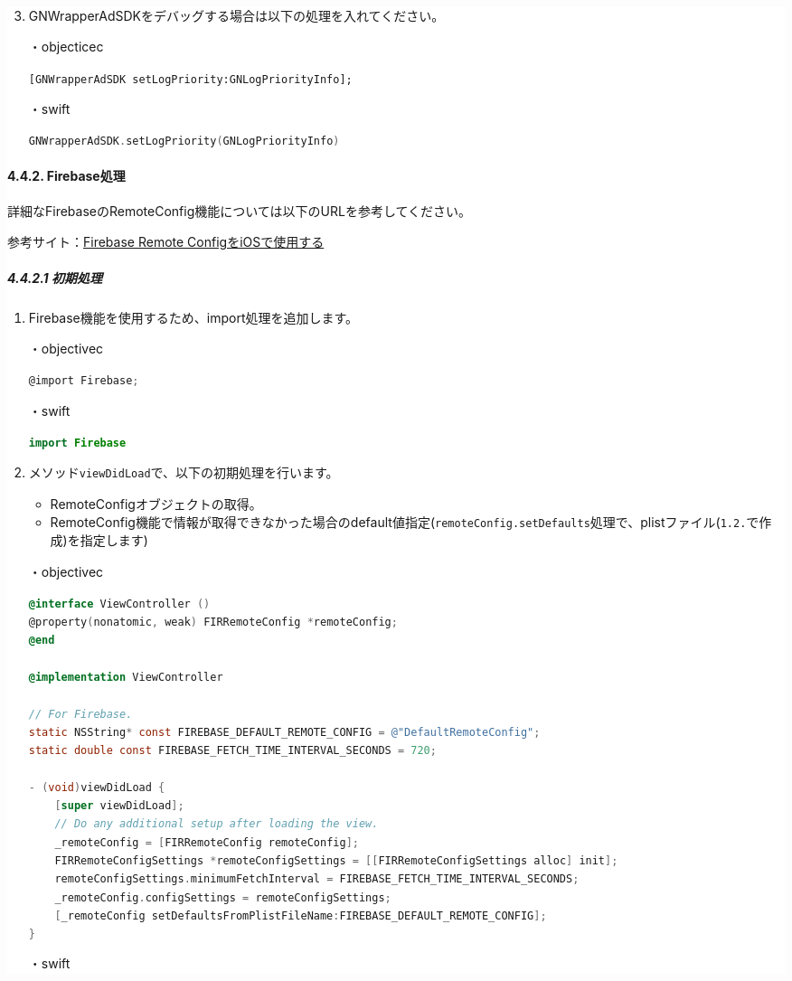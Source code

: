 3. GNWrapperAdSDKをデバッグする場合は以下の処理を入れてください。

	・objecticec

	```objecticec
	[GNWrapperAdSDK setLogPriority:GNLogPriorityInfo];
	```
	・swift

	```swift
	GNWrapperAdSDK.setLogPriority(GNLogPriorityInfo)
	```

#### 4.4.2. Firebase処理
詳細なFirebaseのRemoteConfig機能については以下のURLを参考してください。

参考サイト：[Firebase Remote ConfigをiOSで使用する](https://firebase.google.com/docs/remote-config/use-config-ios?hl=ja)

##### 4.4.2.1 初期処理
1. Firebase機能を使用するため、import処理を追加します。

	・objectivec
	
	```objectivec
	@import Firebase;
	```
	・swift
	
	```swift
	import Firebase
	```

2. メソッド`viewDidLoad`で、以下の初期処理を行います。
	- RemoteConfigオブジェクトの取得。  
	- RemoteConfig機能で情報が取得できなかった場合のdefault値指定(`remoteConfig.setDefaults`処理で、plistファイル(`1.2.`で作成)を指定します)  

	・objectivec
	
	```objectivec
	@interface ViewController ()
	@property(nonatomic, weak) FIRRemoteConfig *remoteConfig;
	@end
	
	@implementation ViewController
	
	// For Firebase.
	static NSString* const FIREBASE_DEFAULT_REMOTE_CONFIG = @"DefaultRemoteConfig";
	static double const FIREBASE_FETCH_TIME_INTERVAL_SECONDS = 720;

	- (void)viewDidLoad {
	    [super viewDidLoad];
	    // Do any additional setup after loading the view.
	    _remoteConfig = [FIRRemoteConfig remoteConfig];
	    FIRRemoteConfigSettings *remoteConfigSettings = [[FIRRemoteConfigSettings alloc] init];
	    remoteConfigSettings.minimumFetchInterval = FIREBASE_FETCH_TIME_INTERVAL_SECONDS;
	    _remoteConfig.configSettings = remoteConfigSettings;
	    [_remoteConfig setDefaultsFromPlistFileName:FIREBASE_DEFAULT_REMOTE_CONFIG];    
	}
	```
	・swift
